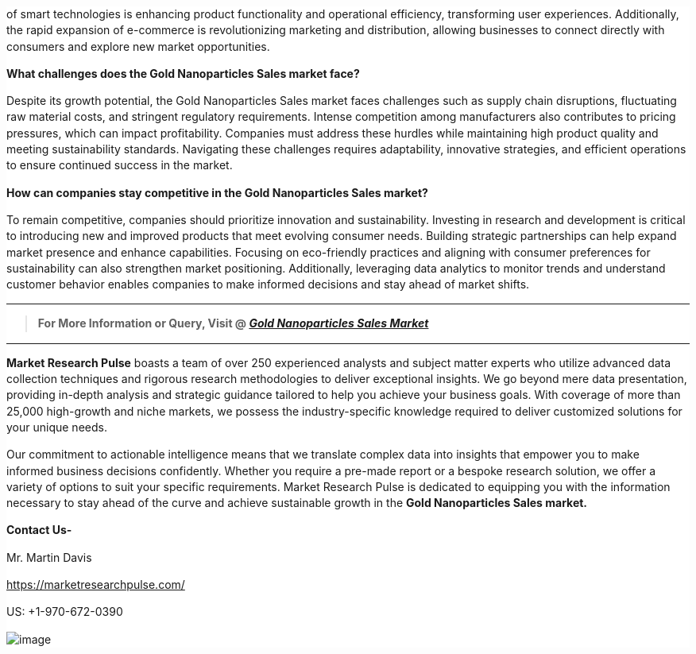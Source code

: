 of smart technologies is enhancing product functionality and operational efficiency, transforming user experiences. Additionally, the rapid expansion of e-commerce is revolutionizing marketing and distribution, allowing businesses to connect directly with consumers and explore new market opportunities.</p><p><strong>What challenges does the Gold Nanoparticles Sales market face?</strong></p><p>Despite its growth potential, the Gold Nanoparticles Sales market faces challenges such as supply chain disruptions, fluctuating raw material costs, and stringent regulatory requirements. Intense competition among manufacturers also contributes to pricing pressures, which can impact profitability. Companies must address these hurdles while maintaining high product quality and meeting sustainability standards. Navigating these challenges requires adaptability, innovative strategies, and efficient operations to ensure continued success in the market.</p><p><strong>How can companies stay competitive in the Gold Nanoparticles Sales market?</strong></p><p>To remain competitive, companies should prioritize innovation and sustainability. Investing in research and development is critical to introducing new and improved products that meet evolving consumer needs. Building strategic partnerships can help expand market presence and enhance capabilities. Focusing on eco-friendly practices and aligning with consumer preferences for sustainability can also strengthen market positioning. Additionally, leveraging data analytics to monitor trends and understand customer behavior enables companies to make informed decisions and stay ahead of market shifts.</p><hr /><blockquote><p><strong>For More Information or Query, Visit @&nbsp;<em><a href="https://marketresearchpulse.com/report/34727/gold-nanoparticles-sales-market?utm_source=Linkedin&utm_medium=091">Gold Nanoparticles Sales Market</a></em></strong></p></blockquote><hr /><p><strong>Market Research Pulse</strong> boasts a team of over 250 experienced analysts and subject matter experts who utilize advanced data collection techniques and rigorous research methodologies to deliver exceptional insights. We go beyond mere data presentation, providing in-depth analysis and strategic guidance tailored to help you achieve your business goals. With coverage of more than 25,000 high-growth and niche markets, we possess the industry-specific knowledge required to deliver customized solutions for your unique needs.</p><p>Our commitment to actionable intelligence means that we translate complex data into insights that empower you to make informed business decisions confidently. Whether you require a pre-made report or a bespoke research solution, we offer a variety of options to suit your specific requirements. Market Research Pulse is dedicated to equipping you with the information necessary to stay ahead of the curve and achieve sustainable growth in the <strong>Gold Nanoparticles Sales market.</strong></p><p><strong>Contact Us-</strong></p><p>Mr. Martin Davis</p><p>https://marketresearchpulse.com/</p><p>US: +1-970-672-0390</p>
![image](https://github.com/user-attachments/assets/76e70ddc-21e9-45be-8ee6-b7bdfa43444a)
